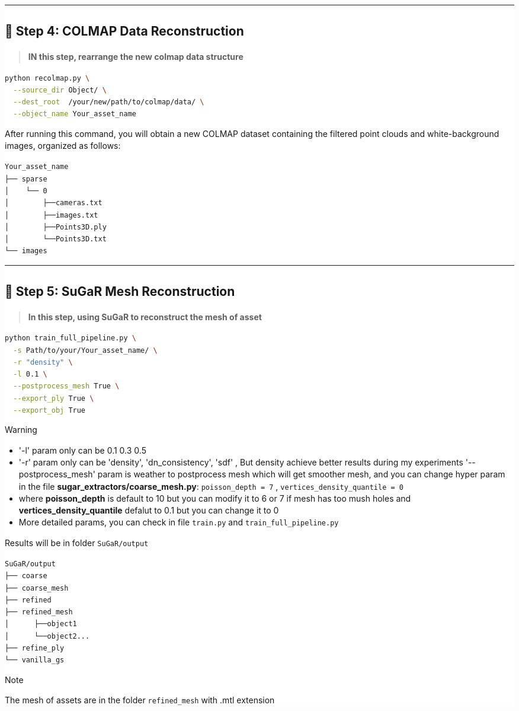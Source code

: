 ```bash
```

---

## 🔄 Step 4: COLMAP Data Reconstruction
> **IN this step, rearrange the new colmap data structure**
```bash
python recolmap.py \
  --source_dir Object/ \
  --dest_root  /your/new/path/to/colmap/data/ \
  --object_name Your_asset_name
```
After running this command, you will obtain a new COLMAP dataset containing the filtered point clouds and white-background images, organized as follows:

```bash
Your_asset_name
├── sparse  
│    └── 0 
│        ├──cameras.txt  
│        ├──images.txt  
│        ├──Points3D.ply
│        └──Points3D.txt 
└── images  
```

---

## 🍰 Step 5: SuGaR Mesh Reconstruction
> **In this step, using SuGaR to reconstruct the mesh of asset**

```bash
python train_full_pipeline.py \
  -s Path/to/your/Your_asset_name/ \
  -r "density" \
  -l 0.1 \
  --postprocess_mesh True \
  --export_ply True \
  --export_obj True
  ```
> [!WARNING]
> - '-l' param only can be 0.1 0.3 0.5
> - '-r' param only can be 'density', 'dn_consistency', 'sdf' , But density achieve better results during my experiments
> '--postprocess_mesh' param is weather to postprocess mesh which will get smoother mesh, and you can change hyper param in the file **sugar_extractors/coarse_mesh.py**: `poisson_depth = 7`  , `vertices_density_quantile = 0`  
> - where **poisson_depth** is default to 10 but you can modify it to 6 or 7 if mesh has too mush holes and  **vertices_density_quantile** defalut to 0.1 but you can change it to 0 
> - More detailed params, you can check in file `train.py` and `train_full_pipeline.py`

Results will be in folder `SuGaR/output`
```bash
SuGaR/output 
├── coarse
├── coarse_mesh
├── refined
├── refined_mesh
│      ├──object1
│      └──object2...
├── refine_ply
└── vanilla_gs
```
> [!NOTE]
> The mesh of assets are in the folder `refined_mesh` with .mtl extension

